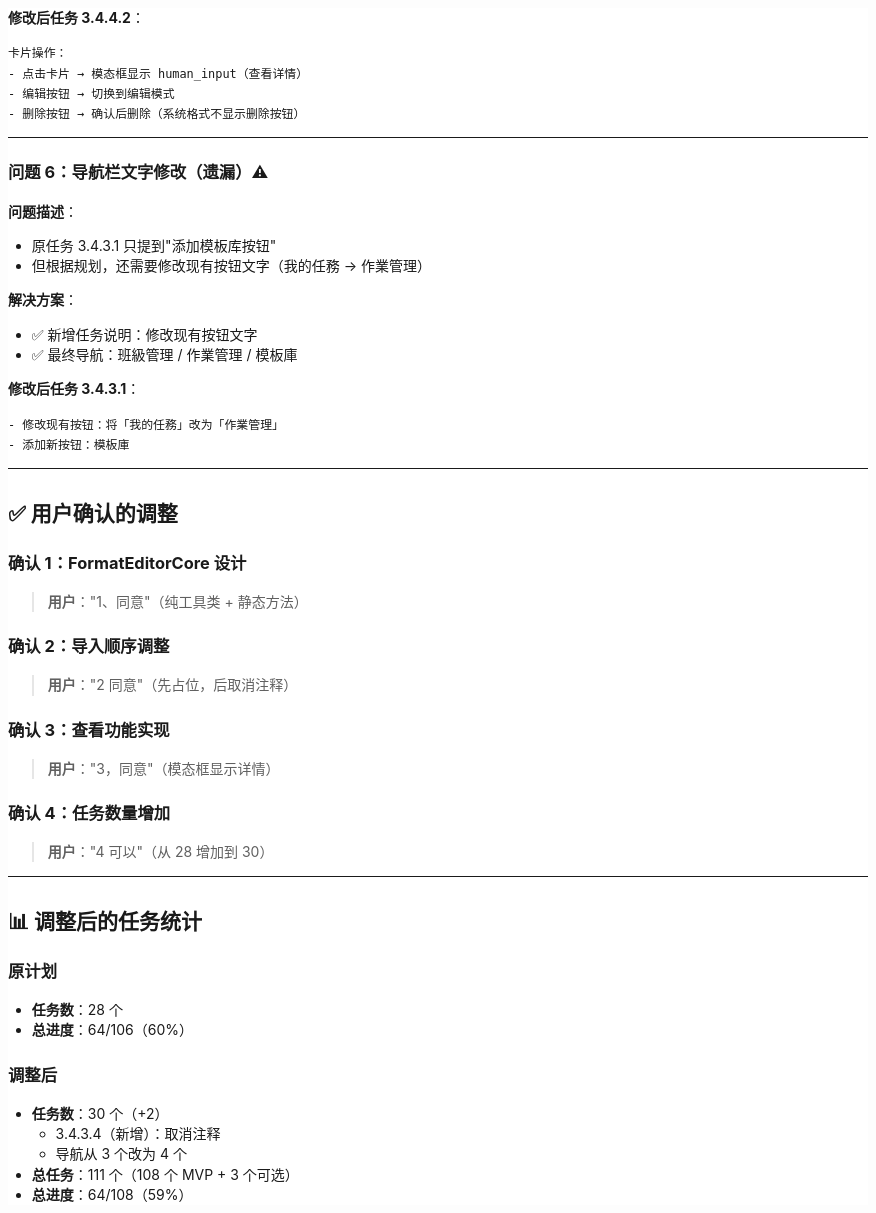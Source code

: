 **修改后任务 3.4.4.2**：
```
卡片操作：
- 点击卡片 → 模态框显示 human_input（查看详情）
- 编辑按钮 → 切换到编辑模式
- 删除按钮 → 确认后删除（系统格式不显示删除按钮）
```

---

### 问题 6：导航栏文字修改（遗漏）⚠️

**问题描述**：
- 原任务 3.4.3.1 只提到"添加模板库按钮"
- 但根据规划，还需要修改现有按钮文字（我的任務 → 作業管理）

**解决方案**：
- ✅ 新增任务说明：修改现有按钮文字
- ✅ 最终导航：班級管理 / 作業管理 / 模板庫

**修改后任务 3.4.3.1**：
```
- 修改现有按钮：将「我的任務」改为「作業管理」
- 添加新按钮：模板庫
```

---

## ✅ 用户确认的调整

### 确认 1：FormatEditorCore 设计
> **用户**："1、同意"（纯工具类 + 静态方法）

### 确认 2：导入顺序调整
> **用户**："2 同意"（先占位，后取消注释）

### 确认 3：查看功能实现
> **用户**："3，同意"（模态框显示详情）

### 确认 4：任务数量增加
> **用户**："4 可以"（从 28 增加到 30）

---

## 📊 调整后的任务统计

### 原计划
- **任务数**：28 个
- **总进度**：64/106（60%）

### 调整后
- **任务数**：30 个（+2）
  - 3.4.3.4（新增）：取消注释
  - 导航从 3 个改为 4 个
- **总任务**：111 个（108 个 MVP + 3 个可选）
- **总进度**：64/108（59%）
